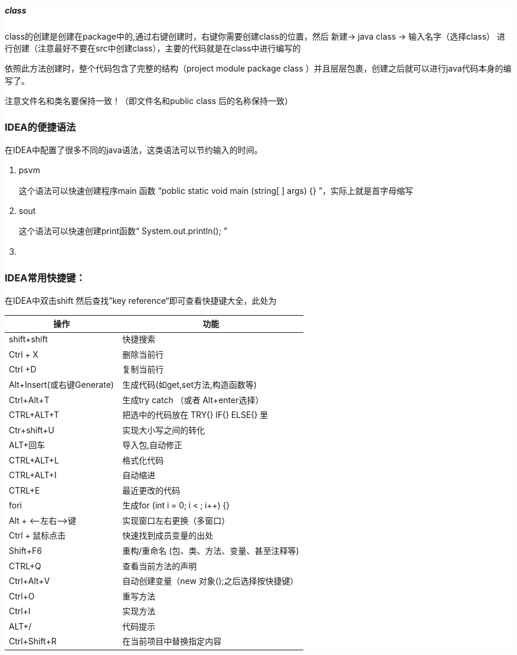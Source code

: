 ##### class

class的创建是创建在package中的,通过右键创建时，右键你需要创建class的位置，然后 新建-> java class -> 输入名字（选择class）     进行创建（注意最好不要在src中创建class），主要的代码就是在class中进行编写的

依照此方法创建时，整个代码包含了完整的结构（project module package class ）并且层层包裹，创建之后就可以进行java代码本身的编写了。

注意文件名和类名要保持一致！（即文件名和public class 后的名称保持一致）

### IDEA的便捷语法

在IDEA中配置了很多不同的java语法，这类语法可以节约输入的时间。

1. psvm

	这个语法可以快速创建程序main 函数 “poblic static void main (string[ ]  args) {}  ”，实际上就是首字母缩写

2. sout

	这个语法可以快速创建print函数“ System.out.println(); ”

3.  



### IDEA常用快捷键：

在IDEA中双击shift 然后查找”key reference“即可查看快捷键大全，此处为



| 操作                       | 功能                                                |
| -------------------------- | --------------------------------------------------- |
| shift+shift                | 快捷搜索                                            |
| Ctrl + X                   | 删除当前行                                          |
| Ctrl +D                    | 复制当前行                                          |
| Alt+Insert(或右键Generate) | 生成代码(如get,set方法,构造函数等)                  |
| Ctrl+Alt+T                 | 生成try catch （或者 Alt+enter选择）                |
| CTRL+ALT+T                 | 把选中的代码放在 TRY{} IF{} ELSE{} 里               |
| Ctr+shift+U                | 实现大小写之间的转化                                |
| ALT+回车                   | 导入包,自动修正                                     |
| CTRL+ALT+L                 | 格式化代码                                          |
| CTRL+ALT+I                 | 自动缩进                                            |
| CTRL+E                     | 最近更改的代码                                      |
| fori                       | 生成for (int i = 0; i < ; i++) {}                   |
| Alt + <–左右–>键           | 实现窗口左右更换（多窗口）                          |
| Ctrl + 鼠标点击            | 快速找到成员变量的出处                              |
| Shift+F6                   | 重构/重命名 (包、类、方法、变量、甚至注释等)        |
| CTRL+Q                     | 查看当前方法的声明                                  |
| Ctrl+Alt+V                 | 自动创建变量（new 对象();之后选择按快捷键）         |
| Ctrl+O                     | 重写方法                                            |
| Ctrl+I                     | 实现方法                                            |
| ALT+/                      | 代码提示                                            |
| Ctrl+Shift+R               | 在当前项目中替换指定内容                            |